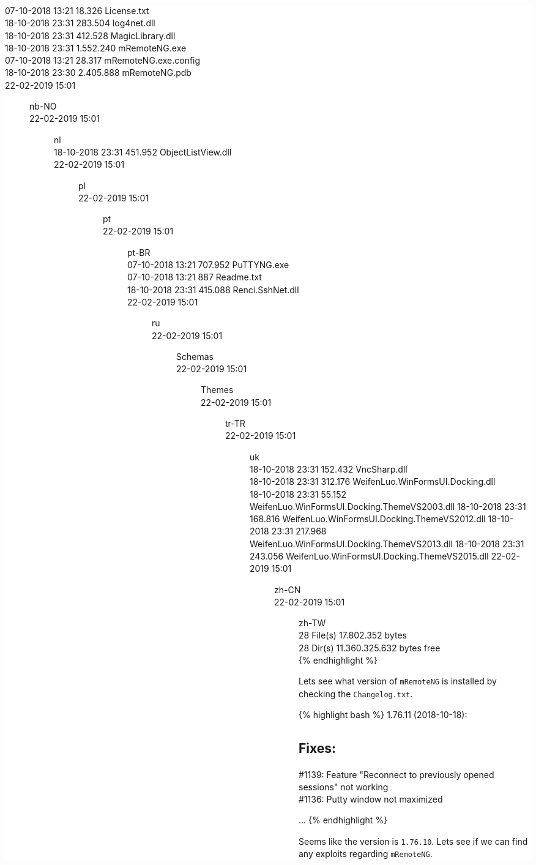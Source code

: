 07-10-2018  13:21            18.326 License.txt                                  
18-10-2018  23:31           283.504 log4net.dll                                  
18-10-2018  23:31           412.528 MagicLibrary.dll                             
18-10-2018  23:31         1.552.240 mRemoteNG.exe                                
07-10-2018  13:21            28.317 mRemoteNG.exe.config                         
18-10-2018  23:30         2.405.888 mRemoteNG.pdb                                
22-02-2019  15:01    <DIR>          nb-NO                                        
22-02-2019  15:01    <DIR>          nl                                           
18-10-2018  23:31           451.952 ObjectListView.dll                           
22-02-2019  15:01    <DIR>          pl                                           
22-02-2019  15:01    <DIR>          pt                                           
22-02-2019  15:01    <DIR>          pt-BR                                        
07-10-2018  13:21           707.952 PuTTYNG.exe                                  
07-10-2018  13:21               887 Readme.txt                                   
18-10-2018  23:31           415.088 Renci.SshNet.dll                             
22-02-2019  15:01    <DIR>          ru                                           
22-02-2019  15:01    <DIR>          Schemas                                      
22-02-2019  15:01    <DIR>          Themes                                       
22-02-2019  15:01    <DIR>          tr-TR                                        
22-02-2019  15:01    <DIR>          uk                                           
18-10-2018  23:31           152.432 VncSharp.dll                                 
18-10-2018  23:31           312.176 WeifenLuo.WinFormsUI.Docking.dll             
18-10-2018  23:31            55.152 WeifenLuo.WinFormsUI.Docking.ThemeVS2003.dll 
18-10-2018  23:31           168.816 WeifenLuo.WinFormsUI.Docking.ThemeVS2012.dll 
18-10-2018  23:31           217.968 WeifenLuo.WinFormsUI.Docking.ThemeVS2013.dll 
18-10-2018  23:31           243.056 WeifenLuo.WinFormsUI.Docking.ThemeVS2015.dll 
22-02-2019  15:01    <DIR>          zh-CN                                        
22-02-2019  15:01    <DIR>          zh-TW                                        
              28 File(s)     17.802.352 bytes                                    
              28 Dir(s)  11.360.325.632 bytes free                               
{% endhighlight %}

Lets see what version of `mRemoteNG` is installed by checking the `Changelog.txt`. 

{% highlight bash %}
1.76.11 (2018-10-18):                                                            

Fixes:                                                                           
------                                                                           
#1139: Feature "Reconnect to previously opened sessions" not working             
#1136: Putty window not maximized                                                

...
{% endhighlight %}

Seems like the version is `1.76.10`. Lets see if we can find any exploits regarding `mRemoteNG`.
